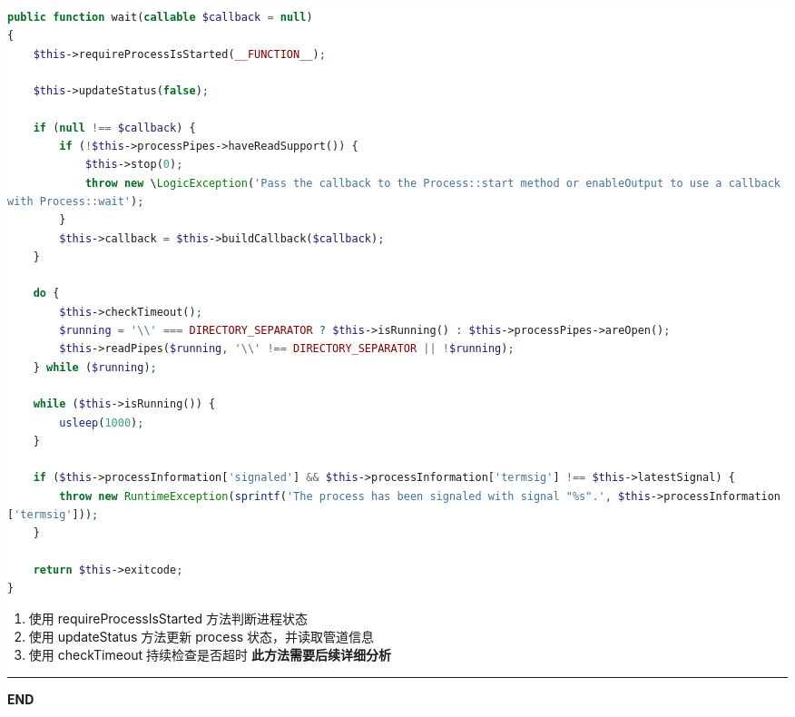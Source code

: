 
```php
public function wait(callable $callback = null)
{
    $this->requireProcessIsStarted(__FUNCTION__);

    $this->updateStatus(false);

    if (null !== $callback) {
        if (!$this->processPipes->haveReadSupport()) {
            $this->stop(0);
            throw new \LogicException('Pass the callback to the Process::start method or enableOutput to use a callback with Process::wait');
        }
        $this->callback = $this->buildCallback($callback);
    }

    do {
        $this->checkTimeout();
        $running = '\\' === DIRECTORY_SEPARATOR ? $this->isRunning() : $this->processPipes->areOpen();
        $this->readPipes($running, '\\' !== DIRECTORY_SEPARATOR || !$running);
    } while ($running);

    while ($this->isRunning()) {
        usleep(1000);
    }

    if ($this->processInformation['signaled'] && $this->processInformation['termsig'] !== $this->latestSignal) {
        throw new RuntimeException(sprintf('The process has been signaled with signal "%s".', $this->processInformation['termsig']));
    }

    return $this->exitcode;
}
```
1. 使用 requireProcessIsStarted 方法判断进程状态
2. 使用 updateStatus 方法更新 process 状态，并读取管道信息
3. 使用 checkTimeout 持续检查是否超时
**此方法需要后续详细分析**

---------------------

**END**
